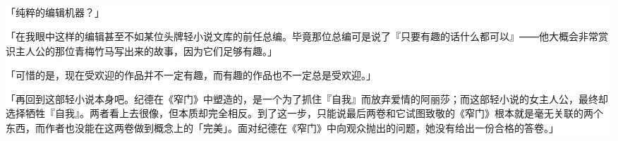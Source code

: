 「纯粹的编辑机器？」

「在我眼中这样的编辑甚至不如某位头牌轻小说文库的前任总编。毕竟那位总编可是说了『只要有趣的话什么都可以』——他大概会非常赏识主人公的那位青梅竹马写出来的故事，因为它们足够有趣。」

「可惜的是，现在受欢迎的作品并不一定有趣，而有趣的作品也不一定总是受欢迎。」

「再回到这部轻小说本身吧。纪德在《窄门》中塑造的，是一个为了抓住『自我』而放弃爱情的阿丽莎；而这部轻小说的女主人公，最终却选择牺牲『自我』。两者看上去很像，但本质却完全相反。到了这一步，只能说最后两卷和它试图致敬的《窄门》根本就是毫无关联的两个东西，而作者也没能在这两卷做到概念上的「完美」。面对纪德在《窄门》中向观众抛出的问题，她没有给出一份合格的答卷。」
